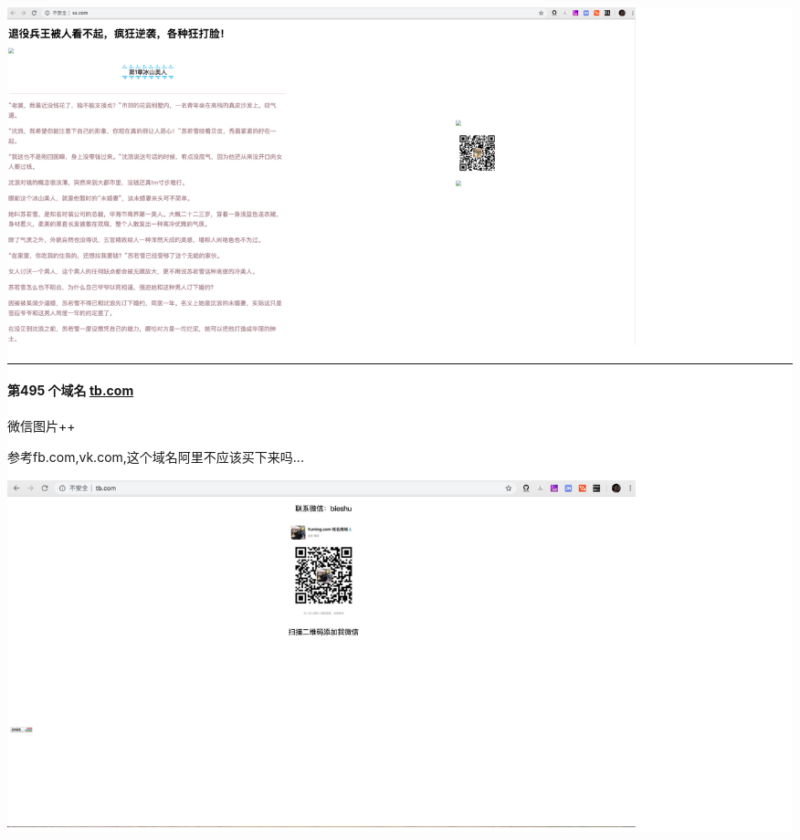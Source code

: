 <img src="两位的-com域名-有多少在中国人手中/11.png" width = 80% height = 80% />

---


#### 第495 个域名 [tb.com](http://tb.com/)

微信图片++

参考fb.com,vk.com,这个域名阿里不应该买下来吗...


<img src="两位的-com域名-有多少在中国人手中/extra6.png" width = 80% height = 80% />
